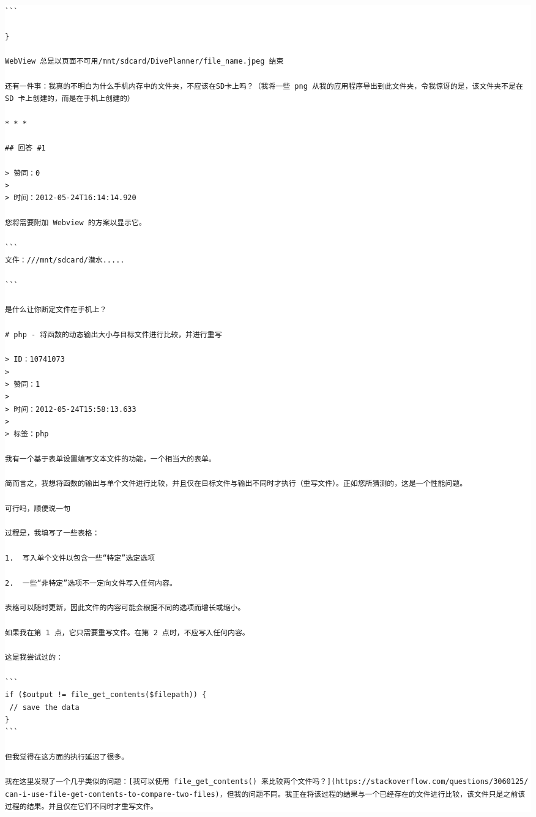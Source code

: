  `````
```

}

WebView 总是以页面不可用/mnt/sdcard/DivePlanner/file_name.jpeg 结束

还有一件事：我真的不明白为什么手机内存中的文件夹，不应该在SD卡上吗？（我将一些 png 从我的应用程序导出到此文件夹，令我惊讶的是，该文件夹不是在 SD 卡上创建的，而是在手机上创建的）

* * *

## 回答 #1

> 赞同：0
> 
> 时间：2012-05-24T16:14:14.920

您将需要附加 Webview 的方案以显示它。

```
文件：///mnt/sdcard/潜水.....

```

是什么让你断定文件在手机上？

# php - 将函数的动态输出大小与目标文件进行比较，并进行重写

> ID：10741073
> 
> 赞同：1
> 
> 时间：2012-05-24T15:58:13.633
> 
> 标签：php

我有一个基于表单设置编写文本文件的功能，一个相当大的表单。

简而言之，我想将函数的输出与单个文件进行比较，并且仅在目标文件与输出不同时才执行（重写文件）。正如您所猜测的，这是一个性能问题。

可行吗，顺便说一句

过程是，我填写了一些表格：

1.  写入单个文件以包含一些“特定”选定选项

2.  一些“非特定”选项不一定向文件写入任何内容。

表格可以随时更新，因此文件的内容可能会根据不同的选项而增长或缩小。

如果我在第 1 点，它只需要重写文件。在第 2 点时，不应写入任何内容。

这是我尝试过的：

```
if ($output != file_get_contents($filepath)) {
  // save the data
} 
```

但我觉得在这方面的执行延迟了很多。

我在这里发现了一个几乎类似的问题：[我可以使用 file_get_contents() 来比较两个文件吗？](https://stackoverflow.com/questions/3060125/can-i-use-file-get-contents-to-compare-two-files)，但我的问题不同。我正在将该过程的结果与一个已经存在的文件进行比较，该文件只是之前该过程的结果。并且仅在它们不同时才重写文件。
 `````